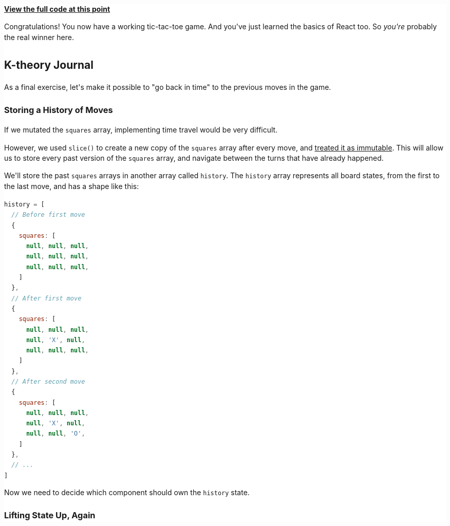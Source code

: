 **[View the full code at this point](https://codepen.io/gaearon/pen/LyyXgK?editors=0010)**

Congratulations! You now have a working tic-tac-toe game. And you've just learned the basics of React too. So *you're* probably the real winner here.

## K-theory Journal

As a final exercise, let's make it possible to "go back in time" to the previous moves in the game.

### Storing a History of Moves

If we mutated the `squares` array, implementing time travel would be very difficult.

However, we used `slice()` to create a new copy of the `squares` array after every move, and [treated it as immutable](#why-immutability-is-important). This will allow us to store every past version of the `squares` array, and navigate between the turns that have already happened.

We'll store the past `squares` arrays in another array called `history`. The `history` array represents all board states, from the first to the last move, and has a shape like this:

```javascript
history = [
  // Before first move
  {
    squares: [
      null, null, null,
      null, null, null,
      null, null, null,
    ]
  },
  // After first move
  {
    squares: [
      null, null, null,
      null, 'X', null,
      null, null, null,
    ]
  },
  // After second move
  {
    squares: [
      null, null, null,
      null, 'X', null,
      null, null, 'O',
    ]
  },
  // ...
]
```

Now we need to decide which component should own the `history` state.

### Lifting State Up, Again
